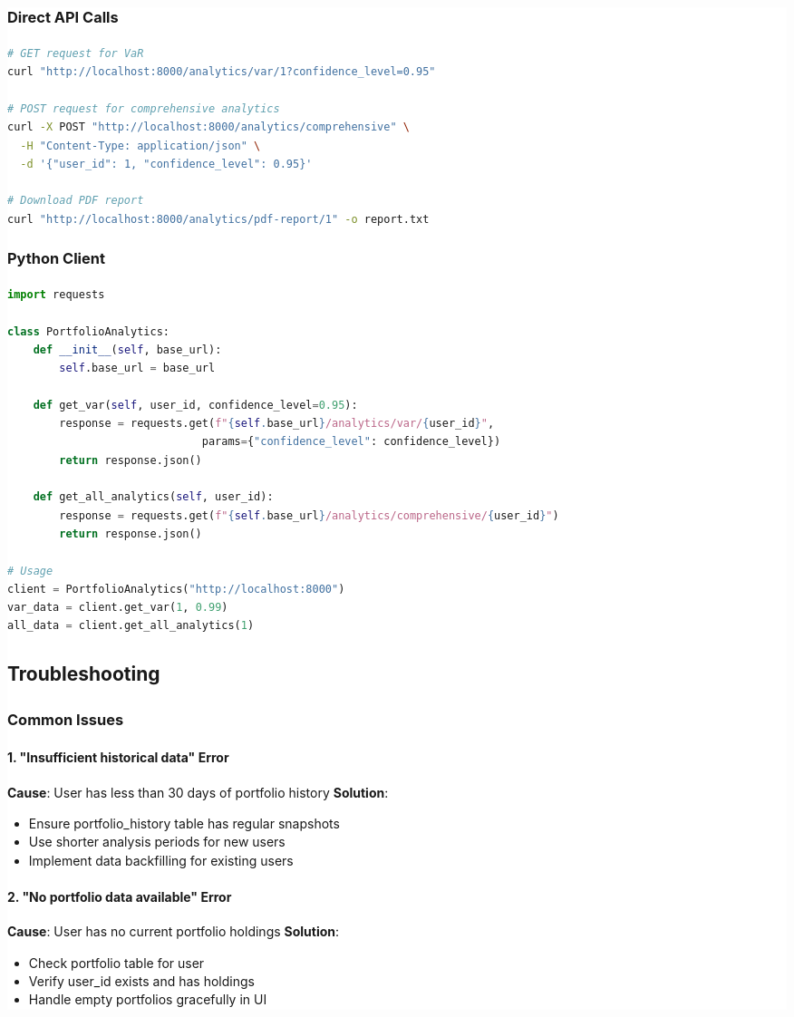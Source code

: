 ### Direct API Calls
```bash
# GET request for VaR
curl "http://localhost:8000/analytics/var/1?confidence_level=0.95"

# POST request for comprehensive analytics
curl -X POST "http://localhost:8000/analytics/comprehensive" \
  -H "Content-Type: application/json" \
  -d '{"user_id": 1, "confidence_level": 0.95}'

# Download PDF report
curl "http://localhost:8000/analytics/pdf-report/1" -o report.txt
```

### Python Client
```python
import requests

class PortfolioAnalytics:
    def __init__(self, base_url):
        self.base_url = base_url

    def get_var(self, user_id, confidence_level=0.95):
        response = requests.get(f"{self.base_url}/analytics/var/{user_id}",
                              params={"confidence_level": confidence_level})
        return response.json()

    def get_all_analytics(self, user_id):
        response = requests.get(f"{self.base_url}/analytics/comprehensive/{user_id}")
        return response.json()

# Usage
client = PortfolioAnalytics("http://localhost:8000")
var_data = client.get_var(1, 0.99)
all_data = client.get_all_analytics(1)
```

## Troubleshooting

### Common Issues

#### 1. "Insufficient historical data" Error
**Cause**: User has less than 30 days of portfolio history
**Solution**:
- Ensure portfolio_history table has regular snapshots
- Use shorter analysis periods for new users
- Implement data backfilling for existing users

#### 2. "No portfolio data available" Error
**Cause**: User has no current portfolio holdings
**Solution**:
- Check portfolio table for user
- Verify user_id exists and has holdings
- Handle empty portfolios gracefully in UI
